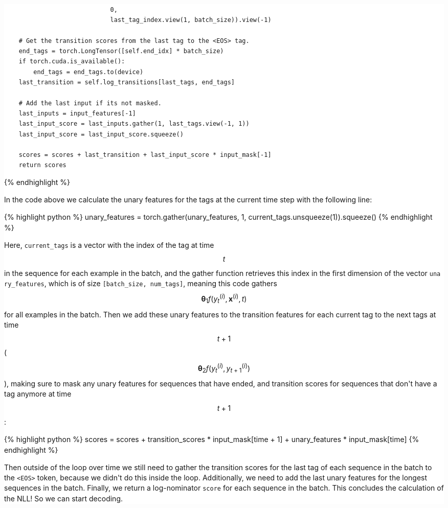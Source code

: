                                  0, 
                                 last_tag_index.view(1, batch_size)).view(-1)

        # Get the transition scores from the last tag to the <EOS> tag.
        end_tags = torch.LongTensor([self.end_idx] * batch_size)
        if torch.cuda.is_available():
            end_tags = end_tags.to(device)
        last_transition = self.log_transitions[last_tags, end_tags]

        # Add the last input if its not masked.
        last_inputs = input_features[-1]
        last_input_score = last_inputs.gather(1, last_tags.view(-1, 1))
        last_input_score = last_input_score.squeeze()

        scores = scores + last_transition + last_input_score * input_mask[-1]
        return scores
{% endhighlight %}

In the code above we calculate the unary features for the tags at the current time step with the following line:

{% highlight python %}
unary_features = torch.gather(unary_features, 
                              1,
                              current_tags.unsqueeze(1)).squeeze()
{% endhighlight %}

Here, `current_tags` is a vector with the index of the tag at time $$t$$ in the sequence for each example in the batch,
and the gather function retrieves this index in the first dimension of the vector `unary_features`, which is of size
`[batch_size, num_tags]`, meaning this code gathers $$\boldsymbol{\theta}_1 f(y_t^{(i)}, \mathbf{x}^{(i)}, t)$$
for all examples in the batch. Then we add these unary features to the transition features for each current tag to
the next tags at time $$t+1$$ ($$\boldsymbol{\theta}_2 f(y_t^{(i)}, y_{t+1}^{(i)})$$), making sure to mask any
unary features for sequences that have ended, and transition scores for sequences that don't have a tag anymore at time
$$t+1$$:

{% highlight python %}
scores = scores + transition_scores * input_mask[time + 1] 
                        + unary_features * input_mask[time]
{% endhighlight %}

Then outside of the loop over time we still need to gather the transition scores for the last tag of each sequence in the batch
to the `<EOS>` token, because we didn't do this inside the loop. Additionally, we need to add the last unary features for
the longest sequences in the batch. Finally, we return a log-nominator `score` for each sequence in the batch.
This concludes the calculation of the NLL! So we can start decoding.
